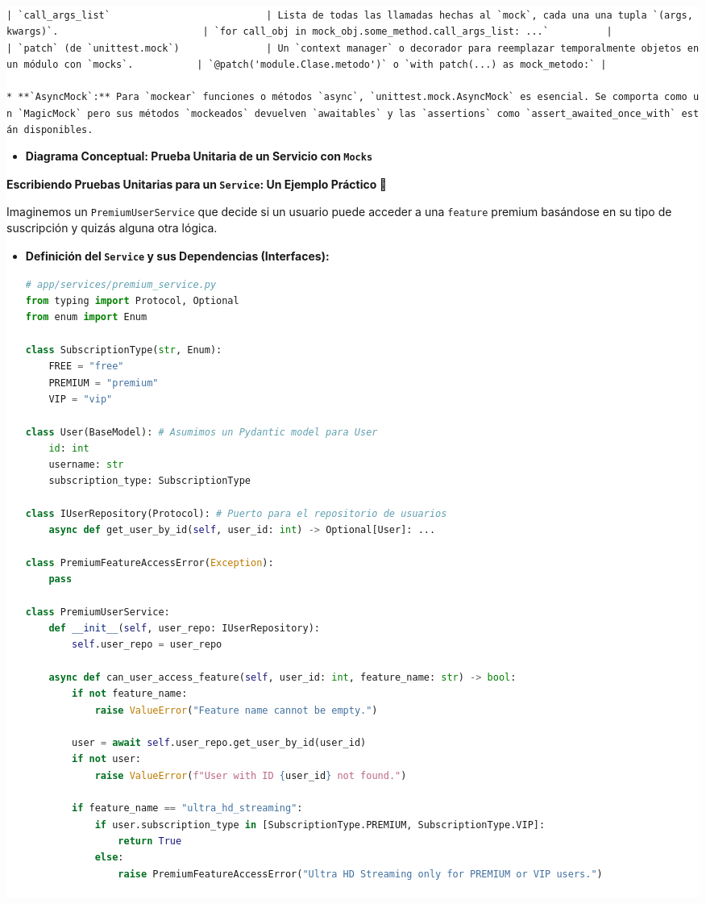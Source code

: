     | `call_args_list`                           | Lista de todas las llamadas hechas al `mock`, cada una una tupla `(args, kwargs)`.                         | `for call_obj in mock_obj.some_method.call_args_list: ...`          |
    | `patch` (de `unittest.mock`)               | Un `context manager` o decorador para reemplazar temporalmente objetos en un módulo con `mocks`.           | `@patch('module.Clase.metodo')` o `with patch(...) as mock_metodo:` |

    * **`AsyncMock`:** Para `mockear` funciones o métodos `async`, `unittest.mock.AsyncMock` es esencial. Se comporta como un `MagicMock` pero sus métodos `mockeados` devuelven `awaitables` y las `assertions` como `assert_awaited_once_with` están disponibles.
* **Diagrama Conceptual: Prueba Unitaria de un Servicio con `Mocks`**

**Escribiendo Pruebas Unitarias para un `Service`: Un Ejemplo Práctico 🧪**

Imaginemos un `PremiumUserService` que decide si un usuario puede acceder a una `feature` premium basándose en su tipo de suscripción y quizás alguna otra lógica.

*   **Definición del `Service` y sus Dependencias (Interfaces):**

    ```python
    # app/services/premium_service.py
    from typing import Protocol, Optional
    from enum import Enum

    class SubscriptionType(str, Enum):
        FREE = "free"
        PREMIUM = "premium"
        VIP = "vip"

    class User(BaseModel): # Asumimos un Pydantic model para User
        id: int
        username: str
        subscription_type: SubscriptionType

    class IUserRepository(Protocol): # Puerto para el repositorio de usuarios
        async def get_user_by_id(self, user_id: int) -> Optional[User]: ...

    class PremiumFeatureAccessError(Exception):
        pass

    class PremiumUserService:
        def __init__(self, user_repo: IUserRepository):
            self.user_repo = user_repo

        async def can_user_access_feature(self, user_id: int, feature_name: str) -> bool:
            if not feature_name:
                raise ValueError("Feature name cannot be empty.")

            user = await self.user_repo.get_user_by_id(user_id)
            if not user:
                raise ValueError(f"User with ID {user_id} not found.")

            if feature_name == "ultra_hd_streaming":
                if user.subscription_type in [SubscriptionType.PREMIUM, SubscriptionType.VIP]:
                    return True
                else:
                    raise PremiumFeatureAccessError("Ultra HD Streaming only for PREMIUM or VIP users.")
            